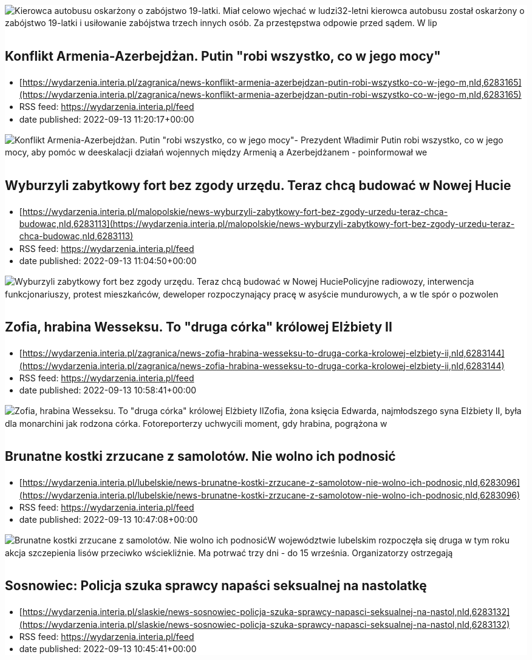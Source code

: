 <p><a href="https://wydarzenia.interia.pl/slaskie/news-kierowca-autobusu-oskarzony-o-zabojstwo-19-latki-mial-celowo,nId,6283140"><img align="left" alt="Kierowca autobusu oskarżony o zabójstwo 19-latki. Miał celowo wjechać w ludzi" src="https://i.iplsc.com/kierowca-autobusu-oskarzony-o-zabojstwo-19-latki-mial-celowo/000D64QTURA3NYXU-C321.jpg" /></a>32-letni kierowca autobusu został oskarżony o zabójstwo 19-latki i usiłowanie zabójstwa trzech innych osób. Za przestępstwa odpowie przed sądem. W lip

## Konflikt Armenia-Azerbejdżan. Putin "robi wszystko, co w jego mocy"
 - [https://wydarzenia.interia.pl/zagranica/news-konflikt-armenia-azerbejdzan-putin-robi-wszystko-co-w-jego-m,nId,6283165](https://wydarzenia.interia.pl/zagranica/news-konflikt-armenia-azerbejdzan-putin-robi-wszystko-co-w-jego-m,nId,6283165)
 - RSS feed: https://wydarzenia.interia.pl/feed
 - date published: 2022-09-13 11:20:17+00:00

<p><a href="https://wydarzenia.interia.pl/zagranica/news-konflikt-armenia-azerbejdzan-putin-robi-wszystko-co-w-jego-m,nId,6283165"><img align="left" alt="Konflikt Armenia-Azerbejdżan. Putin &quot;robi wszystko, co w jego mocy&quot;" src="https://i.iplsc.com/konflikt-armenia-azerbejdzan-putin-robi-wszystko-co-w-jego-m/000FD8W4548R6I57-C321.jpg" /></a>- Prezydent Władimir Putin robi wszystko, co w jego mocy, aby pomóc w deeskalacji działań wojennych między Armenią a Azerbejdżanem - poinformował we

## Wyburzyli zabytkowy fort bez zgody urzędu. Teraz chcą budować w Nowej Hucie
 - [https://wydarzenia.interia.pl/malopolskie/news-wyburzyli-zabytkowy-fort-bez-zgody-urzedu-teraz-chca-budowac,nId,6283113](https://wydarzenia.interia.pl/malopolskie/news-wyburzyli-zabytkowy-fort-bez-zgody-urzedu-teraz-chca-budowac,nId,6283113)
 - RSS feed: https://wydarzenia.interia.pl/feed
 - date published: 2022-09-13 11:04:50+00:00

<p><a href="https://wydarzenia.interia.pl/malopolskie/news-wyburzyli-zabytkowy-fort-bez-zgody-urzedu-teraz-chca-budowac,nId,6283113"><img align="left" alt="Wyburzyli zabytkowy fort bez zgody urzędu. Teraz chcą budować w Nowej Hucie" src="https://i.iplsc.com/wyburzyli-zabytkowy-fort-bez-zgody-urzedu-teraz-chca-budowac/000G29JEYOG8SC9C-C321.jpg" /></a>Policyjne radiowozy, interwencja funkcjonariuszy, protest mieszkańców, deweloper rozpoczynający pracę w asyście mundurowych, a w tle spór o pozwolen

## Zofia, hrabina Wesseksu. To "druga córka" królowej Elżbiety II
 - [https://wydarzenia.interia.pl/zagranica/news-zofia-hrabina-wesseksu-to-druga-corka-krolowej-elzbiety-ii,nId,6283144](https://wydarzenia.interia.pl/zagranica/news-zofia-hrabina-wesseksu-to-druga-corka-krolowej-elzbiety-ii,nId,6283144)
 - RSS feed: https://wydarzenia.interia.pl/feed
 - date published: 2022-09-13 10:58:41+00:00

<p><a href="https://wydarzenia.interia.pl/zagranica/news-zofia-hrabina-wesseksu-to-druga-corka-krolowej-elzbiety-ii,nId,6283144"><img align="left" alt="Zofia, hrabina Wesseksu. To &quot;druga córka&quot; królowej Elżbiety II" src="https://i.iplsc.com/zofia-hrabina-wesseksu-to-druga-corka-krolowej-elzbiety-ii/000G29LZWPRPAAL6-C321.jpg" /></a>Zofia, żona księcia Edwarda, najmłodszego syna Elżbiety II, była dla monarchini jak rodzona córka. Fotoreporterzy uchwycili moment, gdy hrabina, pogrążona w 

## Brunatne kostki zrzucane z samolotów. Nie wolno ich podnosić
 - [https://wydarzenia.interia.pl/lubelskie/news-brunatne-kostki-zrzucane-z-samolotow-nie-wolno-ich-podnosic,nId,6283096](https://wydarzenia.interia.pl/lubelskie/news-brunatne-kostki-zrzucane-z-samolotow-nie-wolno-ich-podnosic,nId,6283096)
 - RSS feed: https://wydarzenia.interia.pl/feed
 - date published: 2022-09-13 10:47:08+00:00

<p><a href="https://wydarzenia.interia.pl/lubelskie/news-brunatne-kostki-zrzucane-z-samolotow-nie-wolno-ich-podnosic,nId,6283096"><img align="left" alt="Brunatne kostki zrzucane z samolotów. Nie wolno ich podnosić" src="https://i.iplsc.com/brunatne-kostki-zrzucane-z-samolotow-nie-wolno-ich-podnosic/0003IZIFO5NXPRO6-C321.jpg" /></a>W województwie lubelskim rozpoczęła się druga w tym roku akcja szczepienia lisów przeciwko wściekliźnie. Ma potrwać trzy dni - do 15 września. Organizatorzy ostrzegają

## Sosnowiec: Policja szuka sprawcy napaści seksualnej na nastolatkę
 - [https://wydarzenia.interia.pl/slaskie/news-sosnowiec-policja-szuka-sprawcy-napasci-seksualnej-na-nastol,nId,6283132](https://wydarzenia.interia.pl/slaskie/news-sosnowiec-policja-szuka-sprawcy-napasci-seksualnej-na-nastol,nId,6283132)
 - RSS feed: https://wydarzenia.interia.pl/feed
 - date published: 2022-09-13 10:45:41+00:00
